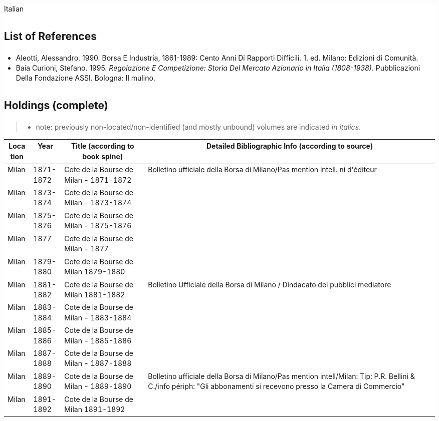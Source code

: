 Italian

## List of References

* Aleotti, Alessandro. 1990. Borsa E Industria, 1861-1989: Cento Anni Di Rapporti Difficili. 1. ed. Milano: Edizioni di Comunità.
* Baia Curioni, Stefano. 1995. *Regolazione E Competizione: Storia Del Mercato Azionario in Italia (1808-1938)*. Pubblicazioni Della Fondazione ASSI. Bologna: Il mulino.

## Holdings (complete)

> * note: previously non-located/non-identified (and mostly unbound) volumes are indicated *in italics*.

| Location | Year      | Title (according to book spine)                            | Detailed Bibliographic Info (according to source)                                                                                                                                                                                                                                                                                 |
|----------|-----------|------------------------------------------------------------|-----------------------------------------------------------------------------------------------------------------------------------------------------------------------------------------------------------------------------------------------------------------------------------------------------------------------------------|
| Milan    | 1871-1872 | Cote de la Bourse de Milan - 1871-1872                     | Bolletino ufficiale della Borsa di Milano/Pas mention intell. ni d'éditeur                                                                                                                                                                                                                                                        |
| Milan    | 1873-1874 | Cote de la Bourse de Milan - 1873-1874                     |                                                                                                                                                                                                                                                                                                                                   |
| Milan    | 1875-1876 | Cote de la Bourse de Milan - 1875-1876                     |                                                                                                                                                                                                                                                                                                                                   |
| Milan    | 1877      | Cote de la Bourse de Milan - 1877                          |                                                                                                                                                                                                                                                                                                                                   |
| Milan    | 1879-1880 | Cote de la Bourse de Milan 1879-1880                       |                                                                                                                                                                                                                                                                                                                                   |
| Milan    | 1881-1882 | Cote de la Bourse de Milan 1881-1882                       | Bolletino Ufficiale della Borsa di Milano / Dindacato dei pubblici mediatore                                                                                                                                                                                                                                                      |
| Milan    | 1883-1884 | Cote de la Bourse de Milan - 1883-1884                     |                                                                                                                                                                                                                                                                                                                                   |
| Milan    | 1885-1886 | Cote de la Bourse de Milan - 1885-1886                     |                                                                                                                                                                                                                                                                                                                                   |
| Milan    | 1887-1888 | Cote de la Bourse de Milan - 1887-1888                     |                                                                                                                                                                                                                                                                                                                                   |
| Milan    | 1889-1890 | Cote de la Bourse de Milan - 1889-1890                     | Bolletino ufficiale della Borsa di Milano/Pas mention intell/Milan: Tip: P.R. Bellini & C./info périph: "Gli abbonamenti si recevono presso la Camera di Commercio"                                                                                                                                                               |
| Milan    | 1891-1892 | Cote de la Bourse de Milan 1891-1892                       |                                                                                                                                                                                                                                                                                                                                   |